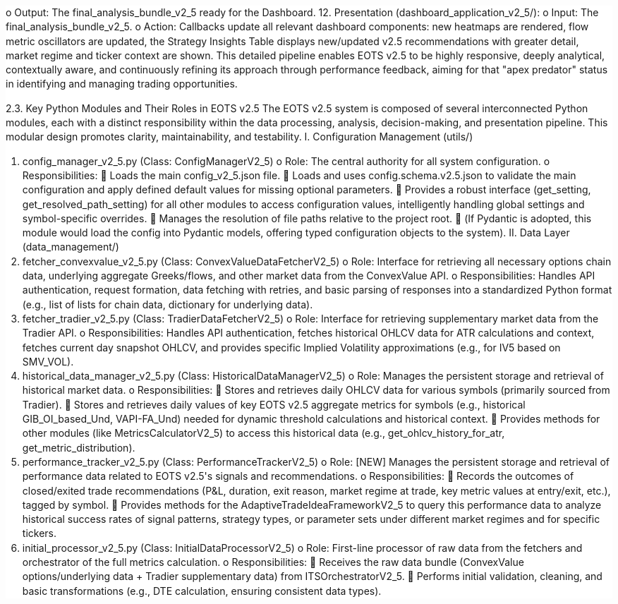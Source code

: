 o	Output: The final_analysis_bundle_v2_5 ready for the Dashboard.
12.	Presentation (dashboard_application_v2_5/):
o	Input: The final_analysis_bundle_v2_5.
o	Action: Callbacks update all relevant dashboard components: new heatmaps are rendered, flow metric oscillators are updated, the Strategy Insights Table displays new/updated v2.5 recommendations with greater detail, market regime and ticker context are shown.
This detailed pipeline enables EOTS v2.5 to be highly responsive, deeply analytical, contextually aware, and continuously refining its approach through performance feedback, aiming for that "apex predator" status in identifying and managing trading opportunities.

2.3. Key Python Modules and Their Roles in EOTS v2.5
The EOTS v2.5 system is composed of several interconnected Python modules, each with a distinct responsibility within the data processing, analysis, decision-making, and presentation pipeline. This modular design promotes clarity, maintainability, and testability.
I. Configuration Management (utils/)
1.	config_manager_v2_5.py (Class: ConfigManagerV2_5)
o	Role: The central authority for all system configuration.
o	Responsibilities:
	Loads the main config_v2_5.json file.
	Loads and uses config.schema.v2.5.json to validate the main configuration and apply defined default values for missing optional parameters.
	Provides a robust interface (get_setting, get_resolved_path_setting) for all other modules to access configuration values, intelligently handling global settings and symbol-specific overrides.
	Manages the resolution of file paths relative to the project root.
	(If Pydantic is adopted, this module would load the config into Pydantic models, offering typed configuration objects to the system).
II. Data Layer (data_management/)
1.	fetcher_convexvalue_v2_5.py (Class: ConvexValueDataFetcherV2_5)
o	Role: Interface for retrieving all necessary options chain data, underlying aggregate Greeks/flows, and other market data from the ConvexValue API.
o	Responsibilities: Handles API authentication, request formation, data fetching with retries, and basic parsing of responses into a standardized Python format (e.g., list of lists for chain data, dictionary for underlying data).
2.	fetcher_tradier_v2_5.py (Class: TradierDataFetcherV2_5)
o	Role: Interface for retrieving supplementary market data from the Tradier API.
o	Responsibilities: Handles API authentication, fetches historical OHLCV data for ATR calculations and context, fetches current day snapshot OHLCV, and provides specific Implied Volatility approximations (e.g., for IV5 based on SMV_VOL).
3.	historical_data_manager_v2_5.py (Class: HistoricalDataManagerV2_5)
o	Role: Manages the persistent storage and retrieval of historical market data.
o	Responsibilities:
	Stores and retrieves daily OHLCV data for various symbols (primarily sourced from Tradier).
	Stores and retrieves daily values of key EOTS v2.5 aggregate metrics for symbols (e.g., historical GIB_OI_based_Und, VAPI-FA_Und) needed for dynamic threshold calculations and historical context.
	Provides methods for other modules (like MetricsCalculatorV2_5) to access this historical data (e.g., get_ohlcv_history_for_atr, get_metric_distribution).
4.	performance_tracker_v2_5.py (Class: PerformanceTrackerV2_5)
o	Role: [NEW] Manages the persistent storage and retrieval of performance data related to EOTS v2.5's signals and recommendations.
o	Responsibilities:
	Records the outcomes of closed/exited trade recommendations (P&L, duration, exit reason, market regime at trade, key metric values at entry/exit, etc.), tagged by symbol.
	Provides methods for the AdaptiveTradeIdeaFrameworkV2_5 to query this performance data to analyze historical success rates of signal patterns, strategy types, or parameter sets under different market regimes and for specific tickers.
5.	initial_processor_v2_5.py (Class: InitialDataProcessorV2_5)
o	Role: First-line processor of raw data from the fetchers and orchestrator of the full metrics calculation.
o	Responsibilities:
	Receives the raw data bundle (ConvexValue options/underlying data + Tradier supplementary data) from ITSOrchestratorV2_5.
	Performs initial validation, cleaning, and basic transformations (e.g., DTE calculation, ensuring consistent data types).